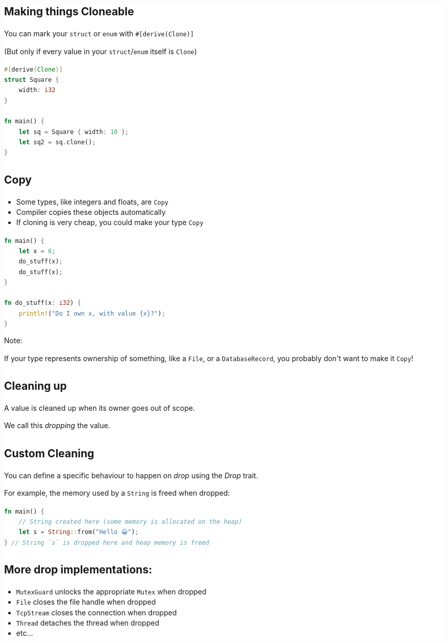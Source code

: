 ## Making things Cloneable

You can mark your `struct` or `enum` with `#[derive(Clone)]`

(But only if every value in your `struct`/`enum` itself is `Clone`)

```rust []
#[derive(Clone)]
struct Square {
    width: i32
}

fn main() {
    let sq = Square { width: 10 };
    let sq2 = sq.clone();
}
```

## Copy

- Some types, like integers and floats, are `Copy`
- Compiler copies these objects automatically
- If cloning is very cheap, you could make your type `Copy`

```rust []
fn main() {
    let x = 6;
    do_stuff(x);
    do_stuff(x);
}

fn do_stuff(x: i32) {
    println!("Do I own x, with value {x}?");
}
```

Note:

If your type represents ownership of something, like a `File`, or a `DatabaseRecord`, you probably don't want to make it `Copy`!

## Cleaning up

A value is cleaned up when its owner goes out of scope.

We call this *dropping* the value.

## Custom Cleaning

You can define a specific behaviour to happen on *drop* using the *Drop* trait.

For example, the memory used by a `String` is freed when dropped:

```rust []
fn main() {
    // String created here (some memory is allocated on the heap)
    let s = String::from("Hello 😀");
} // String `s` is dropped here and heap memory is freed
```

## More drop implementations:

- `MutexGuard` unlocks the appropriate `Mutex` when dropped
- `File` closes the file handle when dropped
- `TcpStream` closes the connection when dropped
- `Thread` detaches the thread when dropped
- etc...

